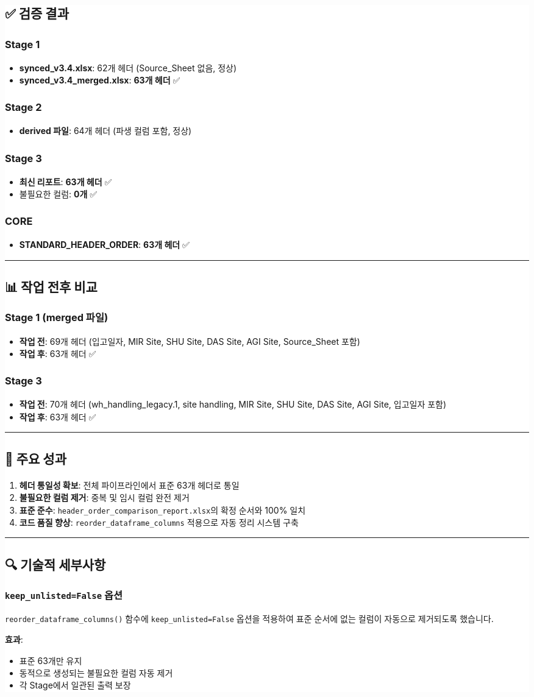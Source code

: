 
## ✅ 검증 결과

### Stage 1
- **synced_v3.4.xlsx**: 62개 헤더 (Source_Sheet 없음, 정상)
- **synced_v3.4_merged.xlsx**: **63개 헤더** ✅

### Stage 2
- **derived 파일**: 64개 헤더 (파생 컬럼 포함, 정상)

### Stage 3
- **최신 리포트**: **63개 헤더** ✅
- 불필요한 컬럼: **0개** ✅

### CORE
- **STANDARD_HEADER_ORDER**: **63개 헤더** ✅

---

## 📊 작업 전후 비교

### Stage 1 (merged 파일)
- **작업 전**: 69개 헤더 (입고일자, MIR Site, SHU Site, DAS Site, AGI Site, Source_Sheet 포함)
- **작업 후**: 63개 헤더 ✅

### Stage 3
- **작업 전**: 70개 헤더 (wh_handling_legacy.1, site handling, MIR Site, SHU Site, DAS Site, AGI Site, 입고일자 포함)
- **작업 후**: 63개 헤더 ✅

---

## 🎯 주요 성과

1. **헤더 통일성 확보**: 전체 파이프라인에서 표준 63개 헤더로 통일
2. **불필요한 컬럼 제거**: 중복 및 임시 컬럼 완전 제거
3. **표준 준수**: `header_order_comparison_report.xlsx`의 확정 순서와 100% 일치
4. **코드 품질 향상**: `reorder_dataframe_columns` 적용으로 자동 정리 시스템 구축

---

## 🔍 기술적 세부사항

### `keep_unlisted=False` 옵션

`reorder_dataframe_columns()` 함수에 `keep_unlisted=False` 옵션을 적용하여 표준 순서에 없는 컬럼이 자동으로 제거되도록 했습니다.

**효과**:
- 표준 63개만 유지
- 동적으로 생성되는 불필요한 컬럼 자동 제거
- 각 Stage에서 일관된 출력 보장
